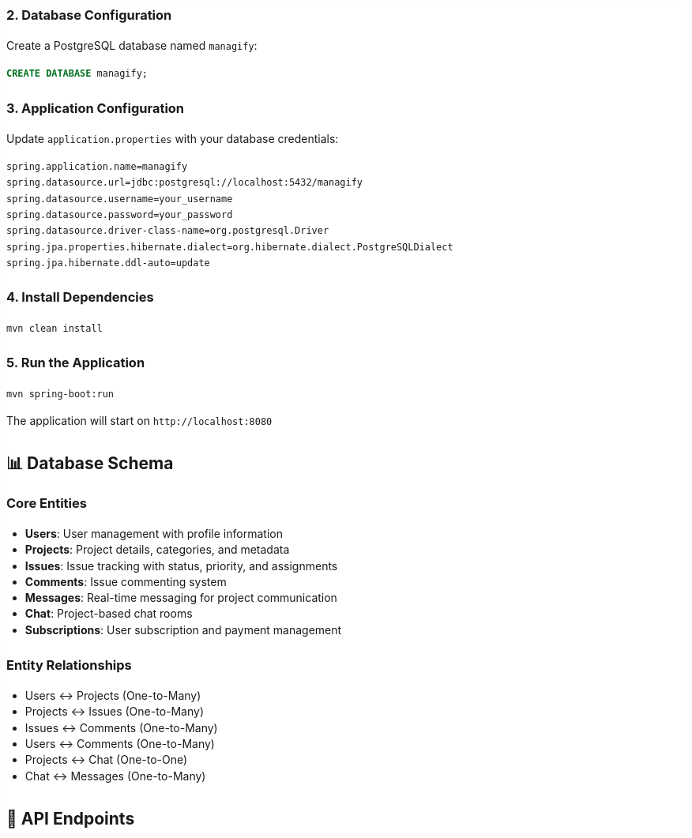 ### 2. Database Configuration
Create a PostgreSQL database named `managify`:
```sql
CREATE DATABASE managify;
```

### 3. Application Configuration
Update `application.properties` with your database credentials:
```properties
spring.application.name=managify
spring.datasource.url=jdbc:postgresql://localhost:5432/managify
spring.datasource.username=your_username
spring.datasource.password=your_password
spring.datasource.driver-class-name=org.postgresql.Driver
spring.jpa.properties.hibernate.dialect=org.hibernate.dialect.PostgreSQLDialect
spring.jpa.hibernate.ddl-auto=update
```

### 4. Install Dependencies
```bash
mvn clean install
```

### 5. Run the Application
```bash
mvn spring-boot:run
```

The application will start on `http://localhost:8080`

## 📊 Database Schema

### Core Entities

- **Users**: User management with profile information
- **Projects**: Project details, categories, and metadata
- **Issues**: Issue tracking with status, priority, and assignments
- **Comments**: Issue commenting system
- **Messages**: Real-time messaging for project communication
- **Chat**: Project-based chat rooms
- **Subscriptions**: User subscription and payment management

### Entity Relationships

- Users ↔ Projects (One-to-Many)
- Projects ↔ Issues (One-to-Many)
- Issues ↔ Comments (One-to-Many)
- Users ↔ Comments (One-to-Many)
- Projects ↔ Chat (One-to-One)
- Chat ↔ Messages (One-to-Many)

## 🔗 API Endpoints
